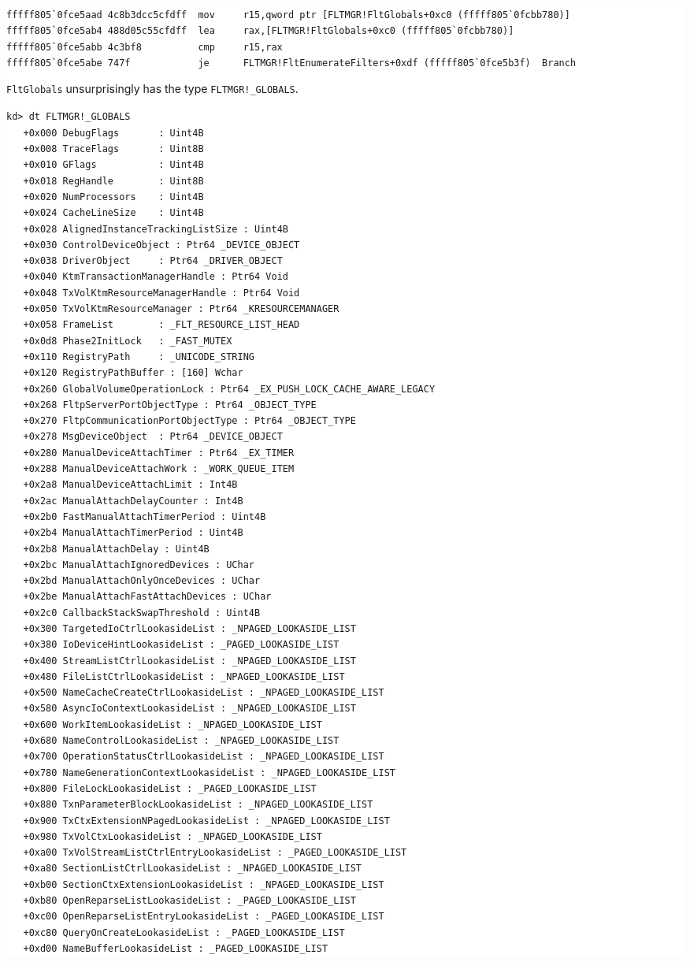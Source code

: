 ```
fffff805`0fce5aad 4c8b3dcc5cfdff  mov     r15,qword ptr [FLTMGR!FltGlobals+0xc0 (fffff805`0fcbb780)]
fffff805`0fce5ab4 488d05c55cfdff  lea     rax,[FLTMGR!FltGlobals+0xc0 (fffff805`0fcbb780)]
fffff805`0fce5abb 4c3bf8          cmp     r15,rax
fffff805`0fce5abe 747f            je      FLTMGR!FltEnumerateFilters+0xdf (fffff805`0fce5b3f)  Branch
```

`FltGlobals` unsurprisingly has the type `FLTMGR!_GLOBALS`.

```
kd> dt FLTMGR!_GLOBALS
   +0x000 DebugFlags       : Uint4B
   +0x008 TraceFlags       : Uint8B
   +0x010 GFlags           : Uint4B
   +0x018 RegHandle        : Uint8B
   +0x020 NumProcessors    : Uint4B
   +0x024 CacheLineSize    : Uint4B
   +0x028 AlignedInstanceTrackingListSize : Uint4B
   +0x030 ControlDeviceObject : Ptr64 _DEVICE_OBJECT
   +0x038 DriverObject     : Ptr64 _DRIVER_OBJECT
   +0x040 KtmTransactionManagerHandle : Ptr64 Void
   +0x048 TxVolKtmResourceManagerHandle : Ptr64 Void
   +0x050 TxVolKtmResourceManager : Ptr64 _KRESOURCEMANAGER
   +0x058 FrameList        : _FLT_RESOURCE_LIST_HEAD
   +0x0d8 Phase2InitLock   : _FAST_MUTEX
   +0x110 RegistryPath     : _UNICODE_STRING
   +0x120 RegistryPathBuffer : [160] Wchar
   +0x260 GlobalVolumeOperationLock : Ptr64 _EX_PUSH_LOCK_CACHE_AWARE_LEGACY
   +0x268 FltpServerPortObjectType : Ptr64 _OBJECT_TYPE
   +0x270 FltpCommunicationPortObjectType : Ptr64 _OBJECT_TYPE
   +0x278 MsgDeviceObject  : Ptr64 _DEVICE_OBJECT
   +0x280 ManualDeviceAttachTimer : Ptr64 _EX_TIMER
   +0x288 ManualDeviceAttachWork : _WORK_QUEUE_ITEM
   +0x2a8 ManualDeviceAttachLimit : Int4B
   +0x2ac ManualAttachDelayCounter : Int4B
   +0x2b0 FastManualAttachTimerPeriod : Uint4B
   +0x2b4 ManualAttachTimerPeriod : Uint4B
   +0x2b8 ManualAttachDelay : Uint4B
   +0x2bc ManualAttachIgnoredDevices : UChar
   +0x2bd ManualAttachOnlyOnceDevices : UChar
   +0x2be ManualAttachFastAttachDevices : UChar
   +0x2c0 CallbackStackSwapThreshold : Uint4B
   +0x300 TargetedIoCtrlLookasideList : _NPAGED_LOOKASIDE_LIST
   +0x380 IoDeviceHintLookasideList : _PAGED_LOOKASIDE_LIST
   +0x400 StreamListCtrlLookasideList : _NPAGED_LOOKASIDE_LIST
   +0x480 FileListCtrlLookasideList : _NPAGED_LOOKASIDE_LIST
   +0x500 NameCacheCreateCtrlLookasideList : _NPAGED_LOOKASIDE_LIST
   +0x580 AsyncIoContextLookasideList : _NPAGED_LOOKASIDE_LIST
   +0x600 WorkItemLookasideList : _NPAGED_LOOKASIDE_LIST
   +0x680 NameControlLookasideList : _NPAGED_LOOKASIDE_LIST
   +0x700 OperationStatusCtrlLookasideList : _NPAGED_LOOKASIDE_LIST
   +0x780 NameGenerationContextLookasideList : _NPAGED_LOOKASIDE_LIST
   +0x800 FileLockLookasideList : _PAGED_LOOKASIDE_LIST
   +0x880 TxnParameterBlockLookasideList : _NPAGED_LOOKASIDE_LIST
   +0x900 TxCtxExtensionNPagedLookasideList : _NPAGED_LOOKASIDE_LIST
   +0x980 TxVolCtxLookasideList : _NPAGED_LOOKASIDE_LIST
   +0xa00 TxVolStreamListCtrlEntryLookasideList : _PAGED_LOOKASIDE_LIST
   +0xa80 SectionListCtrlLookasideList : _NPAGED_LOOKASIDE_LIST
   +0xb00 SectionCtxExtensionLookasideList : _NPAGED_LOOKASIDE_LIST
   +0xb80 OpenReparseListLookasideList : _PAGED_LOOKASIDE_LIST
   +0xc00 OpenReparseListEntryLookasideList : _PAGED_LOOKASIDE_LIST
   +0xc80 QueryOnCreateLookasideList : _PAGED_LOOKASIDE_LIST
   +0xd00 NameBufferLookasideList : _PAGED_LOOKASIDE_LIST
```